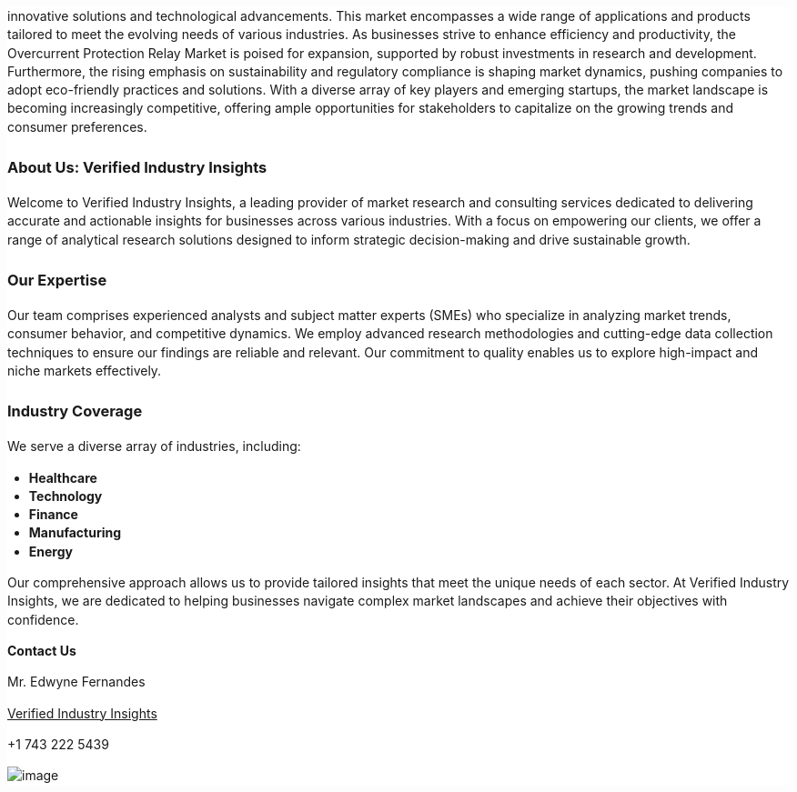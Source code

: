 innovative solutions and technological advancements. This market encompasses a wide range of applications and products tailored to meet the evolving needs of various industries. As businesses strive to enhance efficiency and productivity, the Overcurrent Protection Relay Market is poised for expansion, supported by robust investments in research and development. Furthermore, the rising emphasis on sustainability and regulatory compliance is shaping market dynamics, pushing companies to adopt eco-friendly practices and solutions. With a diverse array of key players and emerging startups, the market landscape is becoming increasingly competitive, offering ample opportunities for stakeholders to capitalize on the growing trends and consumer preferences.</p><h3>About Us: Verified Industry Insights</h3><p>Welcome to Verified Industry Insights, a leading provider of market research and consulting services dedicated to delivering accurate and actionable insights for businesses across various industries. With a focus on empowering our clients, we offer a range of analytical research solutions designed to inform strategic decision-making and drive sustainable growth.</p><h3>Our Expertise</h3><p>Our team comprises experienced analysts and subject matter experts (SMEs) who specialize in analyzing market trends, consumer behavior, and competitive dynamics. We employ advanced research methodologies and cutting-edge data collection techniques to ensure our findings are reliable and relevant. Our commitment to quality enables us to explore high-impact and niche markets effectively.</p><h3>Industry Coverage</h3><p>We serve a diverse array of industries, including:</p><ul><li><strong>Healthcare</strong></li><li><strong>Technology</strong></li><li><strong>Finance</strong></li><li><strong>Manufacturing</strong></li><li><strong>Energy</strong></li></ul><p>Our comprehensive approach allows us to provide tailored insights that meet the unique needs of each sector. At Verified Industry Insights, we are dedicated to helping businesses navigate complex market landscapes and achieve their objectives with confidence.</p><p><strong>Contact Us</strong></p><p>Mr. Edwyne Fernandes</p><p><a href="https://www.verifiedindustryinsights.com/">Verified Industry Insights</a></p><p>+1 743 222 5439</p>
![image](https://github.com/user-attachments/assets/8d93b763-8168-4113-8b52-4af8e268a2f6)
